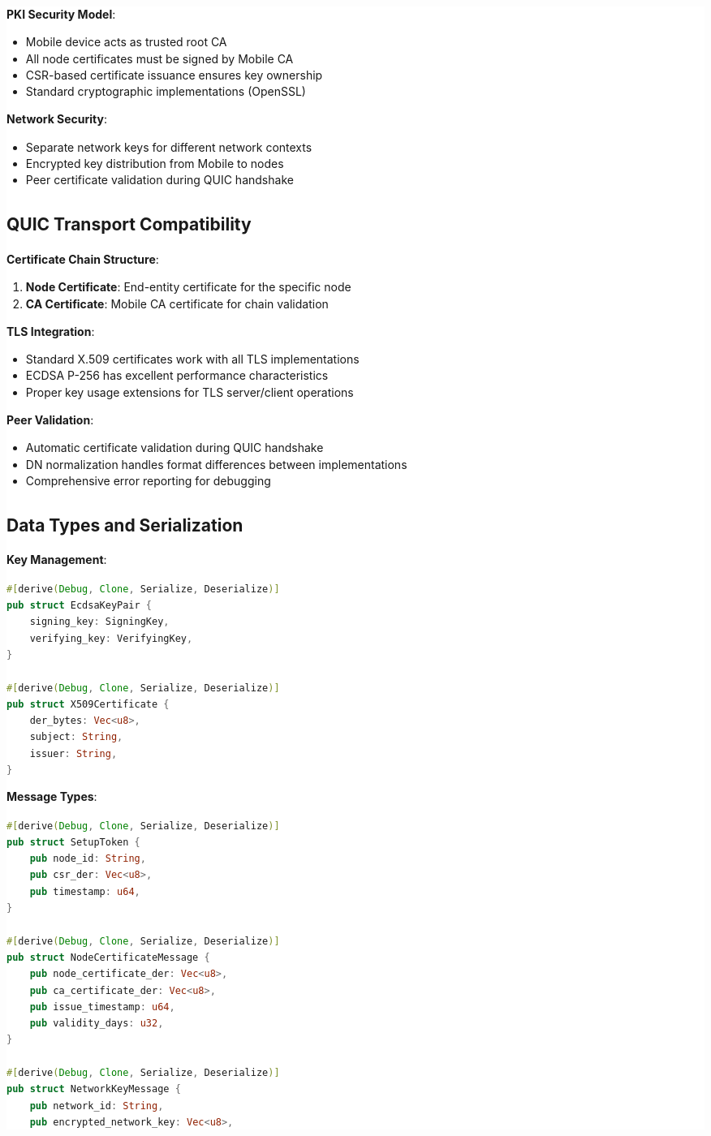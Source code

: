 **PKI Security Model**:
- Mobile device acts as trusted root CA
- All node certificates must be signed by Mobile CA
- CSR-based certificate issuance ensures key ownership
- Standard cryptographic implementations (OpenSSL)

**Network Security**:
- Separate network keys for different network contexts
- Encrypted key distribution from Mobile to nodes
- Peer certificate validation during QUIC handshake

## QUIC Transport Compatibility

**Certificate Chain Structure**:
1. **Node Certificate**: End-entity certificate for the specific node
2. **CA Certificate**: Mobile CA certificate for chain validation

**TLS Integration**:
- Standard X.509 certificates work with all TLS implementations
- ECDSA P-256 has excellent performance characteristics
- Proper key usage extensions for TLS server/client operations

**Peer Validation**:
- Automatic certificate validation during QUIC handshake
- DN normalization handles format differences between implementations
- Comprehensive error reporting for debugging

## Data Types and Serialization

**Key Management**:
```rust
#[derive(Debug, Clone, Serialize, Deserialize)]
pub struct EcdsaKeyPair {
    signing_key: SigningKey,
    verifying_key: VerifyingKey,
}

#[derive(Debug, Clone, Serialize, Deserialize)]
pub struct X509Certificate {
    der_bytes: Vec<u8>,
    subject: String,
    issuer: String,
}
```

**Message Types**:
```rust
#[derive(Debug, Clone, Serialize, Deserialize)]
pub struct SetupToken {
    pub node_id: String,
    pub csr_der: Vec<u8>,
    pub timestamp: u64,
}

#[derive(Debug, Clone, Serialize, Deserialize)]
pub struct NodeCertificateMessage {
    pub node_certificate_der: Vec<u8>,
    pub ca_certificate_der: Vec<u8>,
    pub issue_timestamp: u64,
    pub validity_days: u32,
}

#[derive(Debug, Clone, Serialize, Deserialize)]
pub struct NetworkKeyMessage {
    pub network_id: String,
    pub encrypted_network_key: Vec<u8>,
```